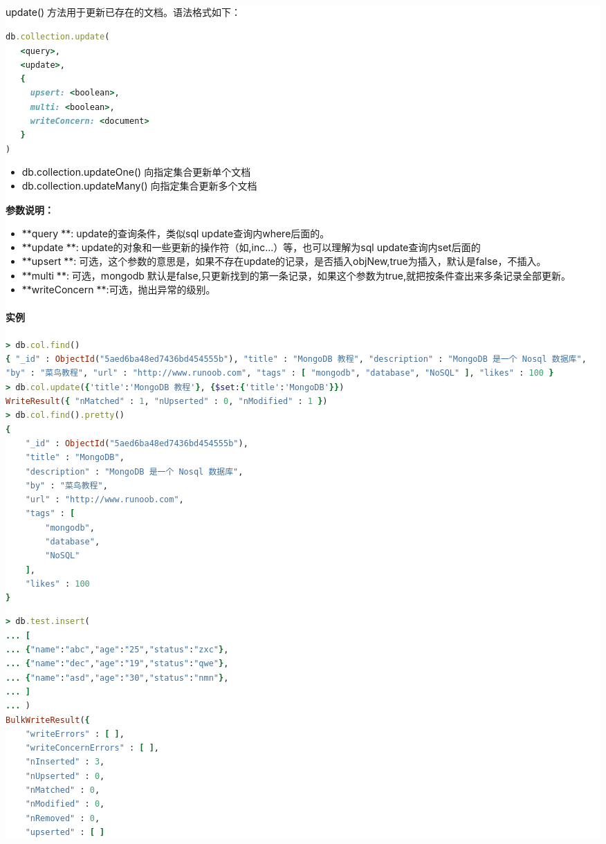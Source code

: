 update() 方法用于更新已存在的文档。语法格式如下：

```ruby
db.collection.update(
   <query>,
   <update>,
   {
     upsert: <boolean>,
     multi: <boolean>,
     writeConcern: <document>
   }
)
```

- db.collection.updateOne() 向指定集合更新单个文档
- db.collection.updateMany() 向指定集合更新多个文档

**参数说明：**

- **query **: update的查询条件，类似sql update查询内where后面的。
- **update **: update的对象和一些更新的操作符（如$,$inc...）等，也可以理解为sql update查询内set后面的
- **upsert **: 可选，这个参数的意思是，如果不存在update的记录，是否插入objNew,true为插入，默认是false，不插入。
- **multi **: 可选，mongodb 默认是false,只更新找到的第一条记录，如果这个参数为true,就把按条件查出来多条记录全部更新。
- **writeConcern **:可选，抛出异常的级别。

#### **实例**

```ruby
> db.col.find()
{ "_id" : ObjectId("5aed6ba48ed7436bd454555b"), "title" : "MongoDB 教程", "description" : "MongoDB 是一个 Nosql 数据库", "by" : "菜鸟教程", "url" : "http://www.runoob.com", "tags" : [ "mongodb", "database", "NoSQL" ], "likes" : 100 }
> db.col.update({'title':'MongoDB 教程'}, {$set:{'title':'MongoDB'}})
WriteResult({ "nMatched" : 1, "nUpserted" : 0, "nModified" : 1 })
> db.col.find().pretty()
{
	"_id" : ObjectId("5aed6ba48ed7436bd454555b"),
	"title" : "MongoDB",
	"description" : "MongoDB 是一个 Nosql 数据库",
	"by" : "菜鸟教程",
	"url" : "http://www.runoob.com",
	"tags" : [
		"mongodb",
		"database",
		"NoSQL"
	],
	"likes" : 100
}
```

```Ruby
> db.test.insert(
... [
... {"name":"abc","age":"25","status":"zxc"},
... {"name":"dec","age":"19","status":"qwe"},
... {"name":"asd","age":"30","status":"nmn"},
... ]
... )
BulkWriteResult({
	"writeErrors" : [ ],
	"writeConcernErrors" : [ ],
	"nInserted" : 3,
	"nUpserted" : 0,
	"nMatched" : 0,
	"nModified" : 0,
	"nRemoved" : 0,
	"upserted" : [ ]
```